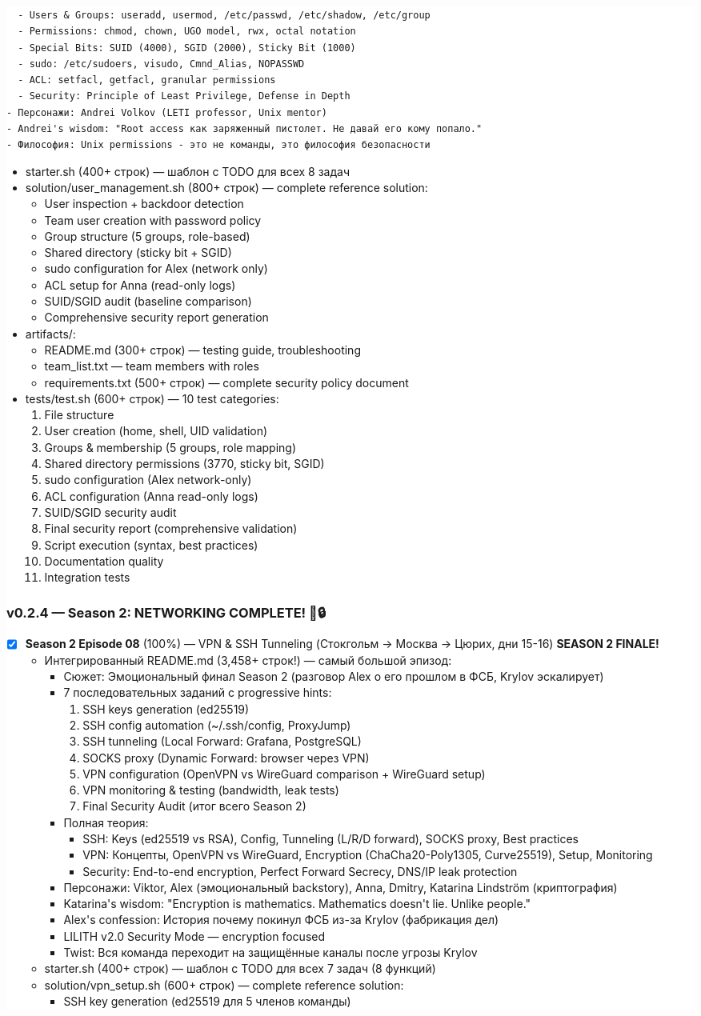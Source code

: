       - Users & Groups: useradd, usermod, /etc/passwd, /etc/shadow, /etc/group
      - Permissions: chmod, chown, UGO model, rwx, octal notation
      - Special Bits: SUID (4000), SGID (2000), Sticky Bit (1000)
      - sudo: /etc/sudoers, visudo, Cmnd_Alias, NOPASSWD
      - ACL: setfacl, getfacl, granular permissions
      - Security: Principle of Least Privilege, Defense in Depth
    - Персонажи: Andrei Volkov (LETI professor, Unix mentor)
    - Andrei's wisdom: "Root access как заряженный пистолет. Не давай его кому попало."
    - Философия: Unix permissions - это не команды, это философия безопасности
  - starter.sh (400+ строк) — шаблон с TODO для всех 8 задач
  - solution/user_management.sh (800+ строк) — complete reference solution:
    - User inspection + backdoor detection
    - Team user creation with password policy
    - Group structure (5 groups, role-based)
    - Shared directory (sticky bit + SGID)
    - sudo configuration for Alex (network only)
    - ACL setup for Anna (read-only logs)
    - SUID/SGID audit (baseline comparison)
    - Comprehensive security report generation
  - artifacts/:
    - README.md (300+ строк) — testing guide, troubleshooting
    - team_list.txt — team members with roles
    - requirements.txt (500+ строк) — complete security policy document
  - tests/test.sh (600+ строк) — 10 test categories:
    1. File structure
    2. User creation (home, shell, UID validation)
    3. Groups & membership (5 groups, role mapping)
    4. Shared directory permissions (3770, sticky bit, SGID)
    5. sudo configuration (Alex network-only)
    6. ACL configuration (Anna read-only logs)
    7. SUID/SGID security audit
    8. Final security report (comprehensive validation)
    9. Script execution (syntax, best practices)
    10. Documentation quality
    11. Integration tests

### v0.2.4 — Season 2: NETWORKING COMPLETE! 🎉🔒
- [x] **Season 2 Episode 08** (100%) — VPN & SSH Tunneling (Стокгольм → Москва → Цюрих, дни 15-16) **SEASON 2 FINALE!**
  - Интегрированный README.md (3,458+ строк!) — самый большой эпизод:
    - Сюжет: Эмоциональный финал Season 2 (разговор Alex о его прошлом в ФСБ, Krylov эскалирует)
    - 7 последовательных заданий с progressive hints:
      1. SSH keys generation (ed25519)
      2. SSH config automation (~/.ssh/config, ProxyJump)
      3. SSH tunneling (Local Forward: Grafana, PostgreSQL)
      4. SOCKS proxy (Dynamic Forward: browser через VPN)
      5. VPN configuration (OpenVPN vs WireGuard comparison + WireGuard setup)
      6. VPN monitoring & testing (bandwidth, leak tests)
      7. Final Security Audit (итог всего Season 2)
    - Полная теория:
      - SSH: Keys (ed25519 vs RSA), Config, Tunneling (L/R/D forward), SOCKS proxy, Best practices
      - VPN: Концепты, OpenVPN vs WireGuard, Encryption (ChaCha20-Poly1305, Curve25519), Setup, Monitoring
      - Security: End-to-end encryption, Perfect Forward Secrecy, DNS/IP leak protection
    - Персонажи: Viktor, Alex (эмоциональный backstory), Anna, Dmitry, Katarina Lindström (криптография)
    - Katarina's wisdom: "Encryption is mathematics. Mathematics doesn't lie. Unlike people."
    - Alex's confession: История почему покинул ФСБ из-за Krylov (фабрикация дел)
    - LILITH v2.0 Security Mode — encryption focused
    - Twist: Вся команда переходит на защищённые каналы после угрозы Krylov
  - starter.sh (400+ строк) — шаблон с TODO для всех 7 задач (8 функций)
  - solution/vpn_setup.sh (600+ строк) — complete reference solution:
    - SSH key generation (ed25519 для 5 членов команды)